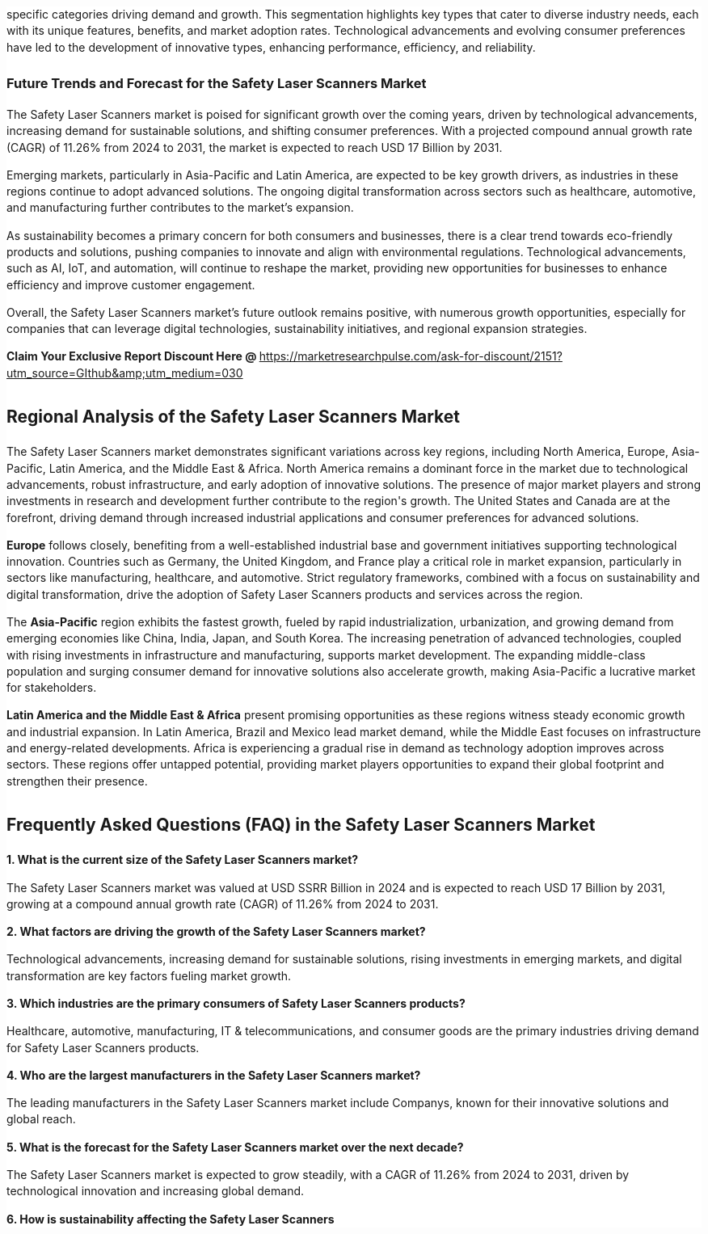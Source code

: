 specific categories driving demand and growth. This segmentation highlights key types that cater to diverse industry needs, each with its unique features, benefits, and market adoption rates. Technological advancements and evolving consumer preferences have led to the development of innovative types, enhancing performance, efficiency, and reliability.</p><h3>Future Trends and Forecast for the Safety Laser Scanners Market</h3><p>The Safety Laser Scanners market is poised for significant growth over the coming years, driven by technological advancements, increasing demand for sustainable solutions, and shifting consumer preferences. With a projected compound annual growth rate (CAGR) of 11.26% from 2024 to 2031, the market is expected to reach USD 17 Billion by 2031.</p><p>Emerging markets, particularly in Asia-Pacific and Latin America, are expected to be key growth drivers, as industries in these regions continue to adopt advanced solutions. The ongoing digital transformation across sectors such as healthcare, automotive, and manufacturing further contributes to the market&rsquo;s expansion.</p><p>As sustainability becomes a primary concern for both consumers and businesses, there is a clear trend towards eco-friendly products and solutions, pushing companies to innovate and align with environmental regulations. Technological advancements, such as AI, IoT, and automation, will continue to reshape the market, providing new opportunities for businesses to enhance efficiency and improve customer engagement.</p><p>Overall, the Safety Laser Scanners market&rsquo;s future outlook remains positive, with numerous growth opportunities, especially for companies that can leverage digital technologies, sustainability initiatives, and regional expansion strategies.</p><p><strong>Claim Your Exclusive Report Discount Here @ </strong><a href="https://marketresearchpulse.com/ask-for-discount/2151?utm_source=GIthub&amp;utm_medium=030">https://marketresearchpulse.com/ask-for-discount/2151?utm_source=GIthub&amp;utm_medium=030</a></p><h2><strong>Regional Analysis of the Safety Laser Scanners Market</strong></h2><p>The Safety Laser Scanners market demonstrates significant variations across key regions, including North America, Europe, Asia-Pacific, Latin America, and the Middle East &amp; Africa. North America remains a dominant force in the market due to technological advancements, robust infrastructure, and early adoption of innovative solutions. The presence of major market players and strong investments in research and development further contribute to the region's growth. The United States and Canada are at the forefront, driving demand through increased industrial applications and consumer preferences for advanced solutions.</p><p><strong>Europe</strong> follows closely, benefiting from a well-established industrial base and government initiatives supporting technological innovation. Countries such as Germany, the United Kingdom, and France play a critical role in market expansion, particularly in sectors like manufacturing, healthcare, and automotive. Strict regulatory frameworks, combined with a focus on sustainability and digital transformation, drive the adoption of Safety Laser Scanners products and services across the region.</p><p>The <strong>Asia-Pacific</strong> region exhibits the fastest growth, fueled by rapid industrialization, urbanization, and growing demand from emerging economies like China, India, Japan, and South Korea. The increasing penetration of advanced technologies, coupled with rising investments in infrastructure and manufacturing, supports market development. The expanding middle-class population and surging consumer demand for innovative solutions also accelerate growth, making Asia-Pacific a lucrative market for stakeholders.</p><p><strong>Latin America and the Middle East &amp; Africa</strong> present promising opportunities as these regions witness steady economic growth and industrial expansion. In Latin America, Brazil and Mexico lead market demand, while the Middle East focuses on infrastructure and energy-related developments. Africa is experiencing a gradual rise in demand as technology adoption improves across sectors. These regions offer untapped potential, providing market players opportunities to expand their global footprint and strengthen their presence.</p><h2><strong>Frequently Asked Questions (FAQ) in the Safety Laser Scanners Market</strong></h2><p><strong>1. What is the current size of the Safety Laser Scanners market?</strong></p><p>The Safety Laser Scanners market was valued at USD SSRR Billion in 2024 and is expected to reach USD 17 Billion by 2031, growing at a compound annual growth rate (CAGR) of 11.26% from 2024 to 2031.</p><p><strong>2. What factors are driving the growth of the Safety Laser Scanners market?</strong></p><p>Technological advancements, increasing demand for sustainable solutions, rising investments in emerging markets, and digital transformation are key factors fueling market growth.</p><p><strong>3. Which industries are the primary consumers of Safety Laser Scanners products?</strong></p><p>Healthcare, automotive, manufacturing, IT &amp; telecommunications, and consumer goods are the primary industries driving demand for Safety Laser Scanners products.</p><p><strong>4. Who are the largest manufacturers in the Safety Laser Scanners market?</strong></p><p>The leading manufacturers in the Safety Laser Scanners market include Companys, known for their innovative solutions and global reach.</p><p><strong>5. What is the forecast for the Safety Laser Scanners market over the next decade?</strong></p><p>The Safety Laser Scanners market is expected to grow steadily, with a CAGR of 11.26% from 2024 to 2031, driven by technological innovation and increasing global demand.</p><p><strong>6. How is sustainability affecting the Safety Laser Scanners